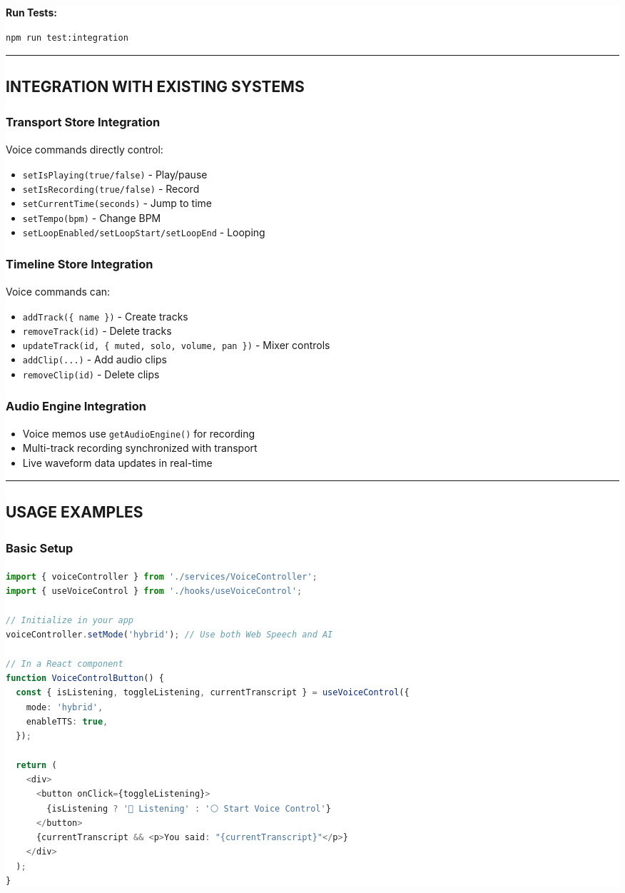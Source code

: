 **Run Tests:**
```bash
npm run test:integration
```

---

## INTEGRATION WITH EXISTING SYSTEMS

### Transport Store Integration
Voice commands directly control:
- `setIsPlaying(true/false)` - Play/pause
- `setIsRecording(true/false)` - Record
- `setCurrentTime(seconds)` - Jump to time
- `setTempo(bpm)` - Change BPM
- `setLoopEnabled/setLoopStart/setLoopEnd` - Looping

### Timeline Store Integration
Voice commands can:
- `addTrack({ name })` - Create tracks
- `removeTrack(id)` - Delete tracks
- `updateTrack(id, { muted, solo, volume, pan })` - Mixer controls
- `addClip(...)` - Add audio clips
- `removeClip(id)` - Delete clips

### Audio Engine Integration
- Voice memos use `getAudioEngine()` for recording
- Multi-track recording synchronized with transport
- Live waveform data updates in real-time

---

## USAGE EXAMPLES

### Basic Setup

```typescript
import { voiceController } from './services/VoiceController';
import { useVoiceControl } from './hooks/useVoiceControl';

// Initialize in your app
voiceController.setMode('hybrid'); // Use both Web Speech and AI

// In a React component
function VoiceControlButton() {
  const { isListening, toggleListening, currentTranscript } = useVoiceControl({
    mode: 'hybrid',
    enableTTS: true,
  });

  return (
    <div>
      <button onClick={toggleListening}>
        {isListening ? '🔴 Listening' : '⚪ Start Voice Control'}
      </button>
      {currentTranscript && <p>You said: "{currentTranscript}"</p>}
    </div>
  );
}
```
